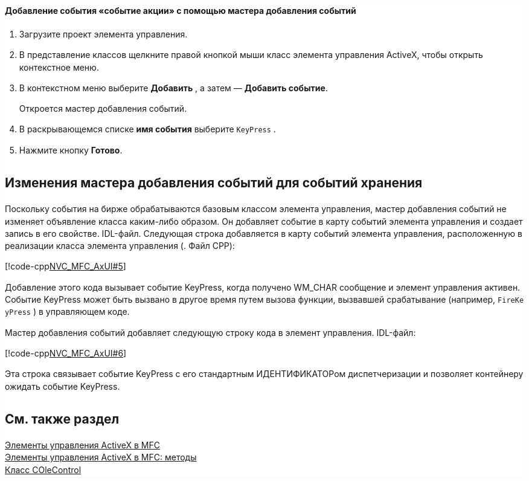 #### <a name="to-add-the-keypress-stock-event-using-the-add-event-wizard"></a>Добавление события «событие акции» с помощью мастера добавления событий

1. Загрузите проект элемента управления.

1. В представление классов щелкните правой кнопкой мыши класс элемента управления ActiveX, чтобы открыть контекстное меню.

1. В контекстном меню выберите **Добавить** , а затем — **Добавить событие**.

   Откроется мастер добавления событий.

1. В раскрывающемся списке **имя события** выберите `KeyPress` .

1. Нажмите кнопку **Готово**.

## <a name="add-event-wizard-changes-for-stock-events"></a><a name="_core_classwizard_changes_for_stock_events"></a> Изменения мастера добавления событий для событий хранения

Поскольку события на бирже обрабатываются базовым классом элемента управления, мастер добавления событий не изменяет объявление класса каким-либо образом. Он добавляет событие в карту событий элемента управления и создает запись в его свойстве. IDL-файл. Следующая строка добавляется в карту событий элемента управления, расположенную в реализации класса элемента управления (. Файл CPP):

[!code-cpp[NVC_MFC_AxUI#5](codesnippet/cpp/mfc-activex-controls-adding-stock-events-to-an-activex-control_1.cpp)]

Добавление этого кода вызывает событие KeyPress, когда получено WM_CHAR сообщение и элемент управления активен. Событие KeyPress может быть вызвано в другое время путем вызова функции, вызвавшей срабатывание (например, `FireKeyPress` ) в управляющем коде.

Мастер добавления событий добавляет следующую строку кода в элемент управления. IDL-файл:

[!code-cpp[NVC_MFC_AxUI#6](codesnippet/cpp/mfc-activex-controls-adding-stock-events-to-an-activex-control_2.idl)]

Эта строка связывает событие KeyPress с его стандартным ИДЕНТИФИКАТОРом диспетчеризации и позволяет контейнеру ожидать событие KeyPress.

## <a name="see-also"></a>См. также раздел

[Элементы управления ActiveX в MFC](mfc-activex-controls.md)<br/>
[Элементы управления ActiveX в MFC: методы](mfc-activex-controls-methods.md)<br/>
[Класс COleControl](reference/colecontrol-class.md)
